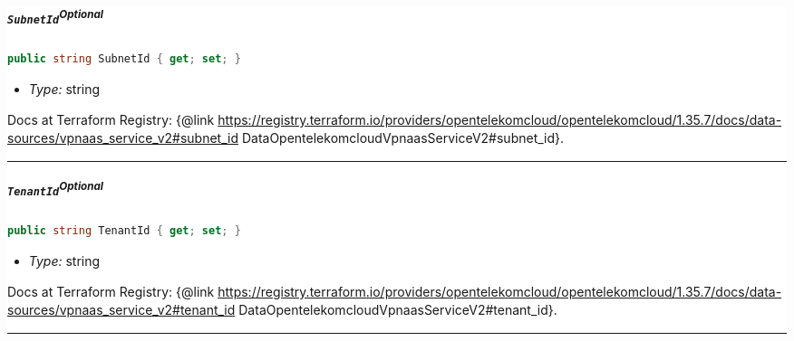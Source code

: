 
##### `SubnetId`<sup>Optional</sup> <a name="SubnetId" id="@cdktf/provider-opentelekomcloud.dataOpentelekomcloudVpnaasServiceV2.DataOpentelekomcloudVpnaasServiceV2Config.property.subnetId"></a>

```csharp
public string SubnetId { get; set; }
```

- *Type:* string

Docs at Terraform Registry: {@link https://registry.terraform.io/providers/opentelekomcloud/opentelekomcloud/1.35.7/docs/data-sources/vpnaas_service_v2#subnet_id DataOpentelekomcloudVpnaasServiceV2#subnet_id}.

---

##### `TenantId`<sup>Optional</sup> <a name="TenantId" id="@cdktf/provider-opentelekomcloud.dataOpentelekomcloudVpnaasServiceV2.DataOpentelekomcloudVpnaasServiceV2Config.property.tenantId"></a>

```csharp
public string TenantId { get; set; }
```

- *Type:* string

Docs at Terraform Registry: {@link https://registry.terraform.io/providers/opentelekomcloud/opentelekomcloud/1.35.7/docs/data-sources/vpnaas_service_v2#tenant_id DataOpentelekomcloudVpnaasServiceV2#tenant_id}.

---



